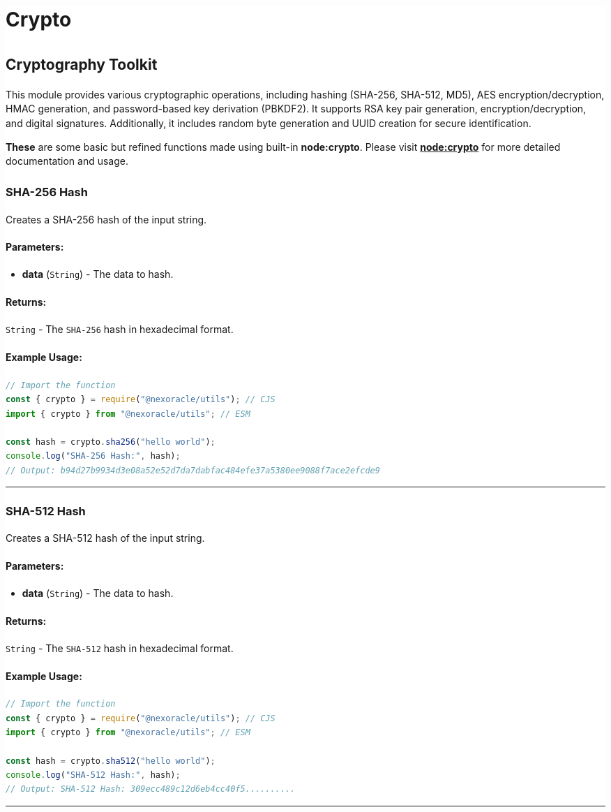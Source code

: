 # Crypto

## Cryptography Toolkit

This module provides various cryptographic operations, including hashing (SHA-256, SHA-512, MD5), AES encryption/decryption, HMAC generation, and password-based key derivation (PBKDF2). It supports RSA key pair generation, encryption/decryption, and digital signatures. Additionally, it includes random byte generation and UUID creation for secure identification.

**These** are some basic but refined functions made using built-in **node:crypto**.
Please visit [**node:crypto**](https://nodejs.org/api/crypto.html) for more detailed documentation and usage.

### SHA-256 Hash

Creates a SHA-256 hash of the input string.

#### Parameters:

- **data** (`String`) - The data to hash.

#### Returns:

`String` - The `SHA-256` hash in hexadecimal format.

#### Example Usage:

```js
// Import the function
const { crypto } = require("@nexoracle/utils"); // CJS
import { crypto } from "@nexoracle/utils"; // ESM

const hash = crypto.sha256("hello world");
console.log("SHA-256 Hash:", hash);
// Output: b94d27b9934d3e08a52e52d7da7dabfac484efe37a5380ee9088f7ace2efcde9
```

---

### SHA-512 Hash

Creates a SHA-512 hash of the input string.

#### Parameters:

- **data** (`String`) - The data to hash.

#### Returns:

`String` - The `SHA-512` hash in hexadecimal format.

#### Example Usage:

```js
// Import the function
const { crypto } = require("@nexoracle/utils"); // CJS
import { crypto } from "@nexoracle/utils"; // ESM

const hash = crypto.sha512("hello world");
console.log("SHA-512 Hash:", hash);
// Output: SHA-512 Hash: 309ecc489c12d6eb4cc40f5..........
```

---